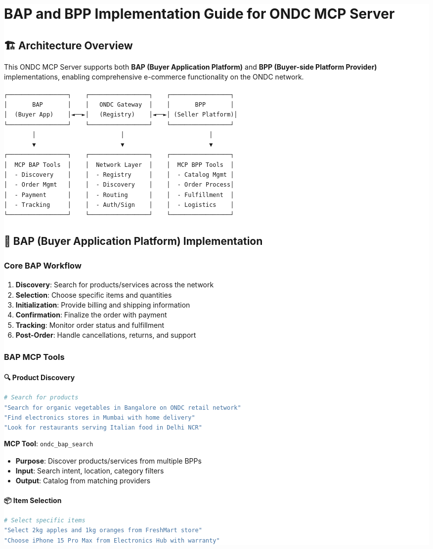 # BAP and BPP Implementation Guide for ONDC MCP Server

## 🏗️ Architecture Overview

This ONDC MCP Server supports both **BAP (Buyer Application Platform)** and **BPP (Buyer-side Platform Provider)** implementations, enabling comprehensive e-commerce functionality on the ONDC network.

```
┌─────────────────┐    ┌─────────────────┐    ┌─────────────────┐
│       BAP       │    │   ONDC Gateway  │    │       BPP       │
│  (Buyer App)    │◄──►│   (Registry)    │◄──►│ (Seller Platform)│
└─────────────────┘    └─────────────────┘    └─────────────────┘
        │                        │                        │
        ▼                        ▼                        ▼
┌─────────────────┐    ┌─────────────────┐    ┌─────────────────┐
│  MCP BAP Tools  │    │  Network Layer  │    │  MCP BPP Tools  │
│  - Discovery    │    │  - Registry     │    │  - Catalog Mgmt │
│  - Order Mgmt   │    │  - Discovery    │    │  - Order Process│
│  - Payment      │    │  - Routing      │    │  - Fulfillment  │
│  - Tracking     │    │  - Auth/Sign    │    │  - Logistics    │
└─────────────────┘    └─────────────────┘    └─────────────────┘
```

## 🛒 BAP (Buyer Application Platform) Implementation

### Core BAP Workflow
1. **Discovery**: Search for products/services across the network
2. **Selection**: Choose specific items and quantities
3. **Initialization**: Provide billing and shipping information
4. **Confirmation**: Finalize the order with payment
5. **Tracking**: Monitor order status and fulfillment
6. **Post-Order**: Handle cancellations, returns, and support

### BAP MCP Tools

#### 🔍 Product Discovery
```bash
# Search for products
"Search for organic vegetables in Bangalore on ONDC retail network"
"Find electronics stores in Mumbai with home delivery"
"Look for restaurants serving Italian food in Delhi NCR"
```

**MCP Tool**: `ondc_bap_search`
- **Purpose**: Discover products/services from multiple BPPs
- **Input**: Search intent, location, category filters
- **Output**: Catalog from matching providers

#### 📦 Item Selection  
```bash
# Select specific items
"Select 2kg apples and 1kg oranges from FreshMart store"
"Choose iPhone 15 Pro Max from Electronics Hub with warranty"
```
